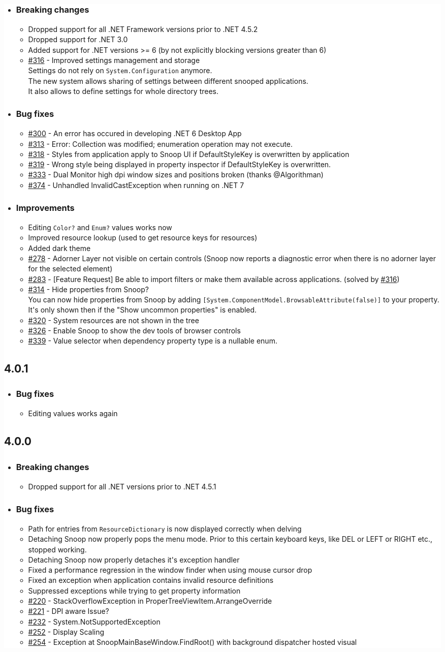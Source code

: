 - ### Breaking changes

  - Dropped support for all .NET Framework versions prior to .NET 4.5.2
  - Dropped support for .NET 3.0
  - Added support for .NET versions >= 6 (by not explicitly blocking versions greater than 6)
  - [#316](../../issues/316) - Improved settings management and storage  
    Settings do not rely on `System.Configuration` anymore.  
    The new system allows sharing of settings between different snooped applications.  
    It also allows to define settings for whole directory trees.

- ### Bug fixes

  - [#300](../../issues/300) - An error has occured in developing .NET 6 Desktop App
  - [#313](../../issues/313) - Error: Collection was modified; enumeration operation may not execute.
  - [#318](../../issues/318) - Styles from application apply to Snoop UI if DefaultStyleKey is overwritten by application
  - [#319](../../issues/319) - Wrong style being displayed in property inspector if DefaultStyleKey is overwritten.
  - [#333](../../issues/333) - Dual Monitor high dpi window sizes and positions broken (thanks @Algorithman)
  - [#374](../../issues/374) - Unhandled InvalidCastException when running on .NET 7

- ### Improvements

  - Editing `Color?` and `Enum?` values works now
  - Improved resource lookup (used to get resource keys for resources)
  - Added dark theme
  - [#278](../../issues/278) - Adorner Layer not visible on certain controls (Snoop now reports a diagnostic error when there is no adorner layer for the selected element)
  - [#283](../../issues/283) - [Feature Request] Be able to import filters or make them available across applications. (solved by [#316](../../issues/316))
  - [#314](../../issues/314) - Hide properties from Snoop?  
    You can now hide properties from Snoop by adding `[System.ComponentModel.BrowsableAttribute(false)]` to your property.  
    It's only shown then if the "Show uncommon properties" is enabled.
  - [#320](../../issues/320) - System resources are not shown in the tree
  - [#326](../../issues/326) - Enable Snoop to show the dev tools of browser controls
  - [#339](../../issues/339) - Value selector when dependency property type is a nullable enum.

## 4.0.1

- ### Bug fixes

  - Editing values works again

## 4.0.0

- ### Breaking changes

  - Dropped support for all .NET versions prior to .NET 4.5.1

- ### Bug fixes

  - Path for entries from `ResourceDictionary` is now displayed correctly when delving 
  - Detaching Snoop now properly pops the menu mode. Prior to this certain keyboard keys, like DEL or LEFT or RIGHT etc., stopped working.
  - Detaching Snoop now properly detaches it's exception handler
  - Fixed a performance regression in the window finder when using mouse cursor drop
  - Fixed an exception when application contains invalid resource definitions
  - Suppressed exceptions while trying to get property information
  - [#220](../../issues/220) - StackOverflowException in ProperTreeViewItem.ArrangeOverride
  - [#221](../../issues/221) - DPI aware Issue?
  - [#232](../../issues/232) - System.NotSupportedException
  - [#252](../../issues/252) - Display Scaling
  - [#254](../../issues/254) - Exception at SnoopMainBaseWindow.FindRoot() with background dispatcher hosted visual